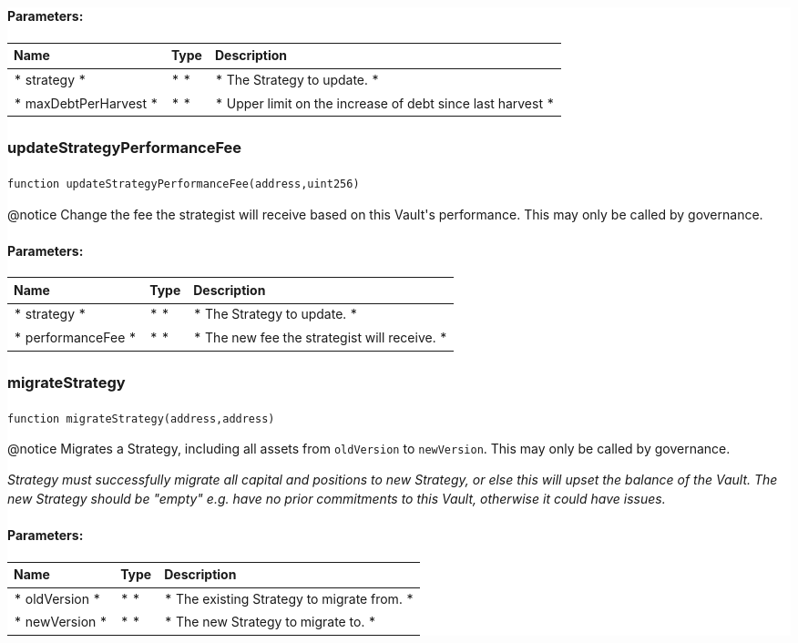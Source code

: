 
#### Parameters:
| Name                           | Type          | Description                                    |
| :----------------------------- | :------------ | :--------------------------------------------- |
|  * strategy * |  *  * |  * The Strategy to update. * |
|  * maxDebtPerHarvest * |  *  * |  * Upper limit on the increase of debt since last harvest * |







### updateStrategyPerformanceFee
```solidity
function updateStrategyPerformanceFee(address,uint256)
```


@notice Change the fee the strategist will receive based on this Vault&#39;s performance. This may only be called by governance.    



#### Parameters:
| Name                           | Type          | Description                                    |
| :----------------------------- | :------------ | :--------------------------------------------- |
|  * strategy * |  *  * |  * The Strategy to update. * |
|  * performanceFee * |  *  * |  * The new fee the strategist will receive. * |







### migrateStrategy
```solidity
function migrateStrategy(address,address)
```


@notice Migrates a Strategy, including all assets from `oldVersion` to `newVersion`. This may only be called by governance.    


*Strategy must successfully migrate all capital and positions to new Strategy, or else this will upset the balance of the Vault. The new Strategy should be &#34;empty&#34; e.g. have no prior commitments to this Vault, otherwise it could have issues.*


#### Parameters:
| Name                           | Type          | Description                                    |
| :----------------------------- | :------------ | :--------------------------------------------- |
|  * oldVersion * |  *  * |  * The existing Strategy to migrate from. * |
|  * newVersion * |  *  * |  * The new Strategy to migrate to. * |


